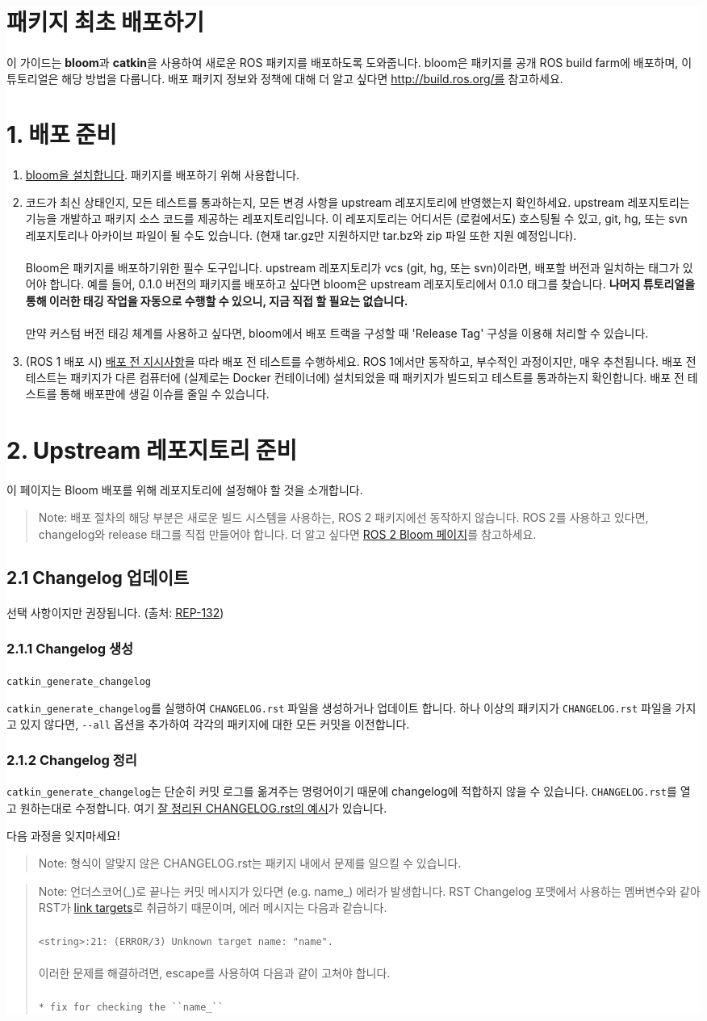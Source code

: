 # 패키지 최초 배포하기
이 가이드는 **bloom**과 **catkin**을 사용하여 새로운 ROS 패키지를 배포하도록 도와줍니다. bloom은 패키지를 공개 ROS build farm에 배포하며, 이 튜토리얼은 해당 방법을 다룹니다. 배포 패키지 정보와 정책에 대해 더 알고 싶다면 http://build.ros.org/를 참고하세요.

# 1. 배포 준비
1. [bloom을 설치합니다](http://ros-infrastructure.github.com/bloom/). 패키지를 배포하기 위해 사용합니다.
1. 코드가 최신 상태인지, 모든 테스트를 통과하는지, 모든 변경 사항을 upstream 레포지토리에 반영했는지 확인하세요. upstream 레포지토리는 기능을 개발하고 패키지 소스 코드를 제공하는 레포지토리입니다. 이 레포지토리는 어디서든 (로컬에서도) 호스팅될 수 있고, git, hg, 또는 svn 레포지토리나 아카이브 파일이 될 수도 있습니다. (현재 tar.gz만 지원하지만 tar.bz와 zip 파일 또한 지원 예정입니다).
<br><br>
Bloom은 패키지를 배포하기위한 필수 도구입니다. upstream 레포지토리가 vcs (git, hg, 또는 svn)이라면, 배포할 버전과 일치하는 태그가 있어야 합니다. 예를 들어, 0.1.0 버전의 패키지를 배포하고 싶다면 bloom은 upstream 레포지토리에서 0.1.0 태그를 찾습니다. **나머지 튜토리얼을 통해 이러한 태깅 작업을 자동으로 수행할 수 있으니, 지금 직접 할 필요는 없습니다.**
<br><br>
만약 커스텀 버전 태깅 체계를 사용하고 싶다면, bloom에서 배포 트랙을 구성할 때 'Release Tag' 구성을 이용해 처리할 수 있습니다.

1. (ROS 1 배포 시) [배포 전 지시사항](http://wiki.ros.org/bloom/Tutorials/PrereleaseTest)을 따라 배포 전 테스트를 수행하세요. ROS 1에서만 동작하고, 부수적인 과정이지만, 매우 추천됩니다. 배포 전 테스트는 패키지가 다른 컴퓨터에 (실제로는 Docker 컨테이너에) 설치되었을 때 패키지가 빌드되고 테스트를 통과하는지 확인합니다. 배포 전 테스트를 통해 배포판에 생길 이슈를 줄일 수 있습니다.

# 2. Upstream 레포지토리 준비
이 페이지는 Bloom 배포를 위해 레포지토리에 설정해야 할 것을 소개합니다.
> Note: 배포 절차의 해당 부분은 새로운 빌드 시스템을 사용하는, ROS 2 패키지에선 동작하지 않습니다. ROS 2를 사용하고 있다면, changelog와 release 태그를 직접 만들어야 합니다. 더 알고 싶다면 [ROS 2 Bloom 페이지](https://index.ros.org/doc/ros2/Tutorials/Releasing-a-ROS-2-package-with-bloom/)를 참고하세요.

## 2.1 Changelog 업데이트
선택 사항이지만 권장됩니다. (출처: [REP-132](http://ros.org/reps/rep-0132.html))
### 2.1.1 Changelog 생성
```
catkin_generate_changelog
```
`catkin_generate_changelog`를 실행하여 `CHANGELOG.rst` 파일을 생성하거나 업데이트 합니다. 하나 이상의 패키지가 `CHANGELOG.rst` 파일을 가지고 있지 않다면, `--all` 옵션을 추가하여 각각의 패키지에 대한 모든 커밋을 이전합니다.

### 2.1.2 Changelog 정리
`catkin_generate_changelog`는 단순히 커밋 로그를 옮겨주는 명령어이기 때문에 changelog에 적합하지 않을 수 있습니다. `CHANGELOG.rst`를 열고 원하는대로 수정합니다. 여기 [잘 정리된 CHANGELOG.rst의 예시](https://github.com/ros/catkin/blob/groovy-devel/CHANGELOG.rst)가 있습니다.

다음 과정을 잊지마세요!
> Note: 형식이 알맞지 않은 CHANGELOG.rst는 패키지 내에서 문제를 일으킬 수 있습니다.

> Note: 언더스코어(\_)로 끝나는 커밋 메시지가 있다면 (e.g. name\_) 에러가 발생합니다. RST Changelog 포맷에서 사용하는 멤버변수와 같아 RST가 [link targets](http://docutils.sourceforge.net/docs/user/rst/quickstart.html#sections)로 취급하기 때문이며, 에러 메시지는 다음과 같습니다.
<br><br>
`
<string>:21: (ERROR/3) Unknown target name: "name".
`
<br><br>
이러한 문제를 해결하려면, escape를 사용하여 다음과 같이 고쳐야 합니다.
<br><br>
`* fix for checking the ``name_`` `

